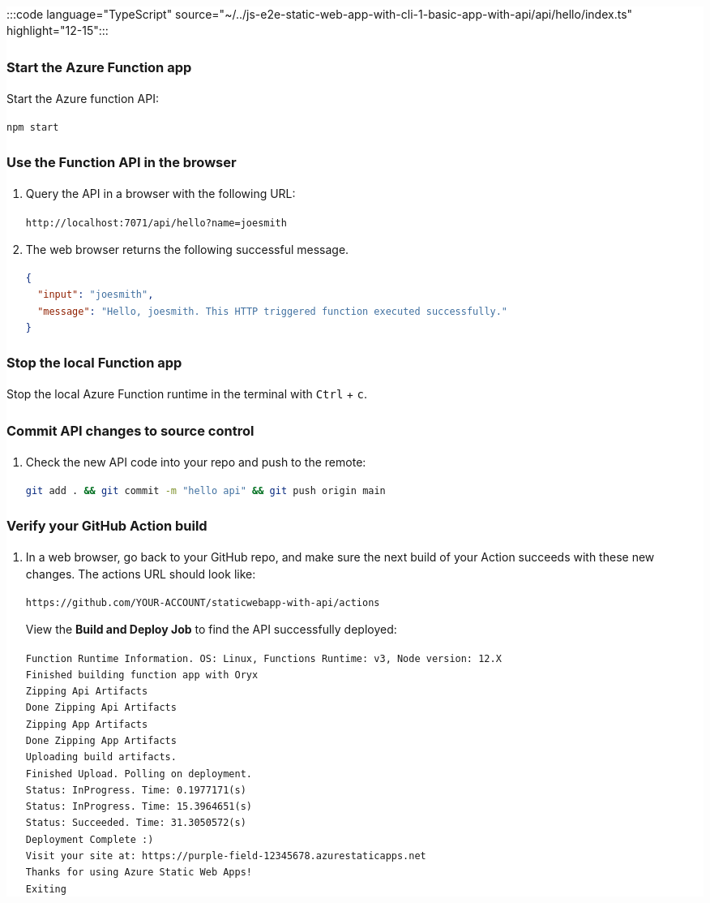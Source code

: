 :::code language="TypeScript" source="~/../js-e2e-static-web-app-with-cli-1-basic-app-with-api/api/hello/index.ts" highlight="12-15":::  

### Start the Azure Function app

Start the Azure function API:

```bash 
npm start
```

### Use the Function API in the browser

1. Query the API in a browser with the following URL:

    ```bash
    http://localhost:7071/api/hello?name=joesmith
    ```

1. The web browser returns the following successful message. 

    ```json
    {
      "input": "joesmith",
      "message": "Hello, joesmith. This HTTP triggered function executed successfully."
    }
    ```

### Stop the local Function app

Stop the local Azure Function runtime in the terminal with <kbd>Ctrl</kbd> + <kbd>c</kbd>.

### Commit API changes to source control

1. Check the new API code into your repo and push to the remote:
   
   ```bash
   git add . && git commit -m "hello api" && git push origin main
   ```

### Verify your GitHub Action build

1. In a web browser, go back to your GitHub repo, and make sure the next build of your Action succeeds with these new changes. The actions URL should look like:

    ```HTTP
    https://github.com/YOUR-ACCOUNT/staticwebapp-with-api/actions
    ```
   
    View the **Build and Deploy Job** to find the API successfully deployed:

    ```text
    Function Runtime Information. OS: Linux, Functions Runtime: v3, Node version: 12.X
    Finished building function app with Oryx
    Zipping Api Artifacts
    Done Zipping Api Artifacts
    Zipping App Artifacts
    Done Zipping App Artifacts
    Uploading build artifacts.
    Finished Upload. Polling on deployment.
    Status: InProgress. Time: 0.1977171(s)
    Status: InProgress. Time: 15.3964651(s)
    Status: Succeeded. Time: 31.3050572(s)
    Deployment Complete :)
    Visit your site at: https://purple-field-12345678.azurestaticapps.net
    Thanks for using Azure Static Web Apps!
    Exiting
    ```
